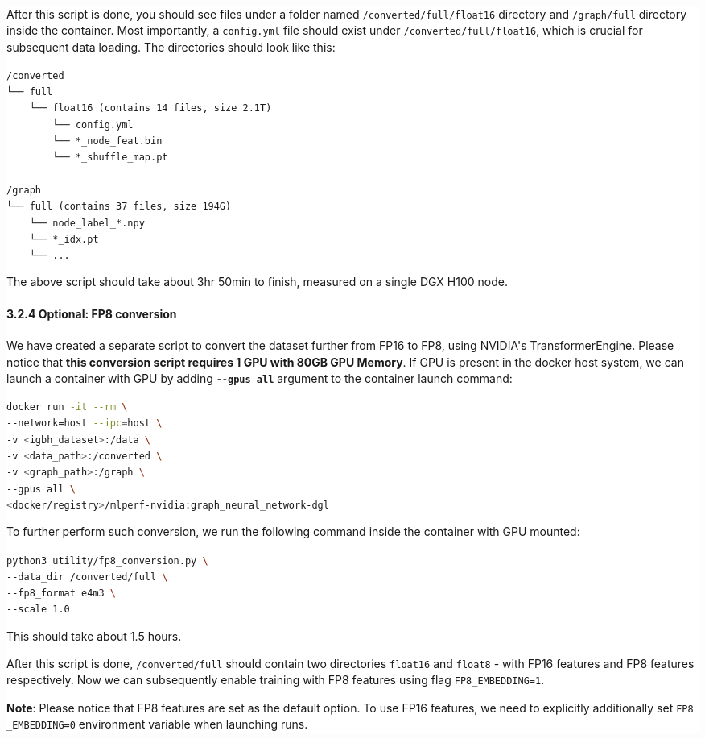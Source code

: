 After this script is done, you should see files under a folder named `/converted/full/float16` directory and `/graph/full` directory inside the container. Most importantly, a `config.yml` file should exist under `/converted/full/float16`, which is crucial for subsequent data loading. The directories should look like this:

```
/converted
└── full
    └── float16 (contains 14 files, size 2.1T)
        └── config.yml
        └── *_node_feat.bin
        └── *_shuffle_map.pt

/graph
└── full (contains 37 files, size 194G)
    └── node_label_*.npy
    └── *_idx.pt
    └── ...
```

The above script should take about 3hr 50min to finish, measured on a single DGX H100 node. 

#### 3.2.4 Optional: FP8 conversion

We have created a separate script to convert the dataset further from FP16 to FP8, using NVIDIA's TransformerEngine. Please notice that **this conversion script requires 1 GPU with 80GB GPU Memory**. If GPU is present in the docker host system, we can launch a container with GPU by adding **`--gpus all`** argument to the container launch command: 

```bash
docker run -it --rm \
--network=host --ipc=host \
-v <igbh_dataset>:/data \
-v <data_path>:/converted \
-v <graph_path>:/graph \
--gpus all \
<docker/registry>/mlperf-nvidia:graph_neural_network-dgl
```

To further perform such conversion, we run the following command inside the container with GPU mounted: 

```bash
python3 utility/fp8_conversion.py \
--data_dir /converted/full \
--fp8_format e4m3 \
--scale 1.0
```
This should take about 1.5 hours.

After this script is done, `/converted/full` should contain two directories `float16` and `float8` - with FP16 features and FP8 features respectively. Now we can subsequently enable training with FP8 features using flag `FP8_EMBEDDING=1`.

**Note**: Please notice that FP8 features are set as the default option. To use FP16 features, we need to explicitly additionally set `FP8_EMBEDDING=0` environment variable when launching runs. 
